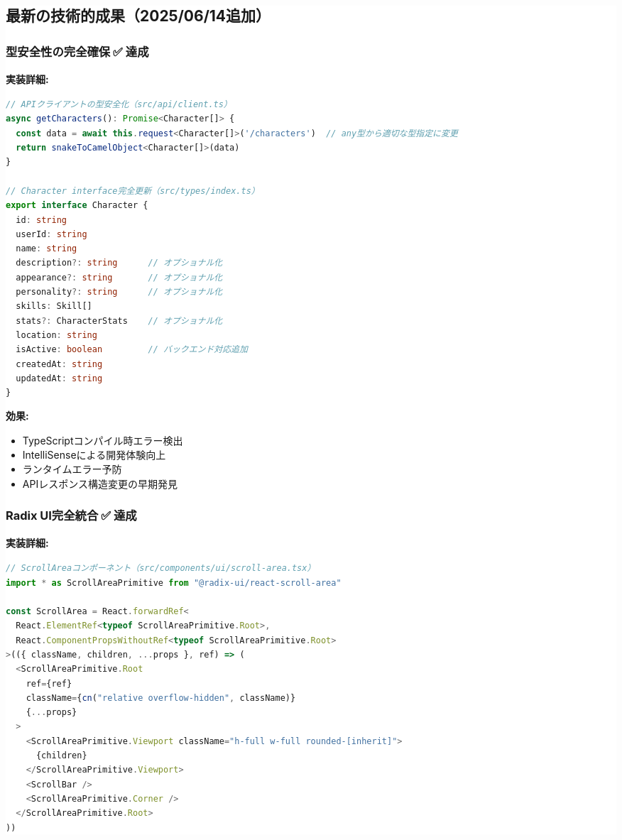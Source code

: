 
## 最新の技術的成果（2025/06/14追加）

### 型安全性の完全確保 ✅ **達成**

**実装詳細:**
```typescript
// APIクライアントの型安全化（src/api/client.ts）
async getCharacters(): Promise<Character[]> {
  const data = await this.request<Character[]>('/characters')  // any型から適切な型指定に変更
  return snakeToCamelObject<Character[]>(data)
}

// Character interface完全更新（src/types/index.ts）
export interface Character {
  id: string
  userId: string
  name: string
  description?: string      // オプショナル化
  appearance?: string       // オプショナル化
  personality?: string      // オプショナル化
  skills: Skill[]
  stats?: CharacterStats    // オプショナル化
  location: string
  isActive: boolean         // バックエンド対応追加
  createdAt: string
  updatedAt: string
}
```

**効果:**
- TypeScriptコンパイル時エラー検出
- IntelliSenseによる開発体験向上
- ランタイムエラー予防
- APIレスポンス構造変更の早期発見

### Radix UI完全統合 ✅ **達成**

**実装詳細:**
```typescript
// ScrollAreaコンポーネント（src/components/ui/scroll-area.tsx）
import * as ScrollAreaPrimitive from "@radix-ui/react-scroll-area"

const ScrollArea = React.forwardRef<
  React.ElementRef<typeof ScrollAreaPrimitive.Root>,
  React.ComponentPropsWithoutRef<typeof ScrollAreaPrimitive.Root>
>(({ className, children, ...props }, ref) => (
  <ScrollAreaPrimitive.Root
    ref={ref}
    className={cn("relative overflow-hidden", className)}
    {...props}
  >
    <ScrollAreaPrimitive.Viewport className="h-full w-full rounded-[inherit]">
      {children}
    </ScrollAreaPrimitive.Viewport>
    <ScrollBar />
    <ScrollAreaPrimitive.Corner />
  </ScrollAreaPrimitive.Root>
))
```

